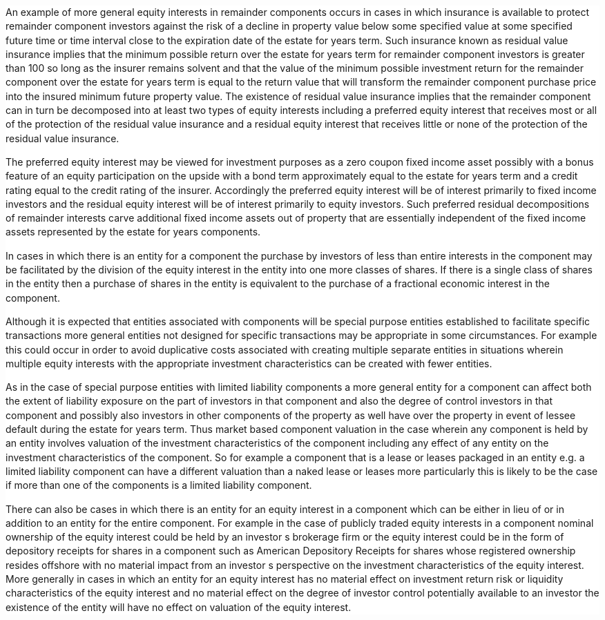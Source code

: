 An example of more general equity interests in remainder components occurs in cases in which insurance is available to protect remainder component investors against the risk of a decline in property value below some specified value at some specified future time or time interval close to the expiration date of the estate for years term. Such insurance known as residual value insurance implies that the minimum possible return over the estate for years term for remainder component investors is greater than 100 so long as the insurer remains solvent and that the value of the minimum possible investment return for the remainder component over the estate for years term is equal to the return value that will transform the remainder component purchase price into the insured minimum future property value. The existence of residual value insurance implies that the remainder component can in turn be decomposed into at least two types of equity interests including a preferred equity interest that receives most or all of the protection of the residual value insurance and a residual equity interest that receives little or none of the protection of the residual value insurance.

The preferred equity interest may be viewed for investment purposes as a zero coupon fixed income asset possibly with a bonus feature of an equity participation on the upside with a bond term approximately equal to the estate for years term and a credit rating equal to the credit rating of the insurer. Accordingly the preferred equity interest will be of interest primarily to fixed income investors and the residual equity interest will be of interest primarily to equity investors. Such preferred residual decompositions of remainder interests carve additional fixed income assets out of property that are essentially independent of the fixed income assets represented by the estate for years components.

In cases in which there is an entity for a component the purchase by investors of less than entire interests in the component may be facilitated by the division of the equity interest in the entity into one more classes of shares. If there is a single class of shares in the entity then a purchase of shares in the entity is equivalent to the purchase of a fractional economic interest in the component.

Although it is expected that entities associated with components will be special purpose entities established to facilitate specific transactions more general entities not designed for specific transactions may be appropriate in some circumstances. For example this could occur in order to avoid duplicative costs associated with creating multiple separate entities in situations wherein multiple equity interests with the appropriate investment characteristics can be created with fewer entities.

As in the case of special purpose entities with limited liability components a more general entity for a component can affect both the extent of liability exposure on the part of investors in that component and also the degree of control investors in that component and possibly also investors in other components of the property as well have over the property in event of lessee default during the estate for years term. Thus market based component valuation in the case wherein any component is held by an entity involves valuation of the investment characteristics of the component including any effect of any entity on the investment characteristics of the component. So for example a component that is a lease or leases packaged in an entity e.g. a limited liability component can have a different valuation than a naked lease or leases more particularly this is likely to be the case if more than one of the components is a limited liability component.

There can also be cases in which there is an entity for an equity interest in a component which can be either in lieu of or in addition to an entity for the entire component. For example in the case of publicly traded equity interests in a component nominal ownership of the equity interest could be held by an investor s brokerage firm or the equity interest could be in the form of depository receipts for shares in a component such as American Depository Receipts for shares whose registered ownership resides offshore with no material impact from an investor s perspective on the investment characteristics of the equity interest. More generally in cases in which an entity for an equity interest has no material effect on investment return risk or liquidity characteristics of the equity interest and no material effect on the degree of investor control potentially available to an investor the existence of the entity will have no effect on valuation of the equity interest.
